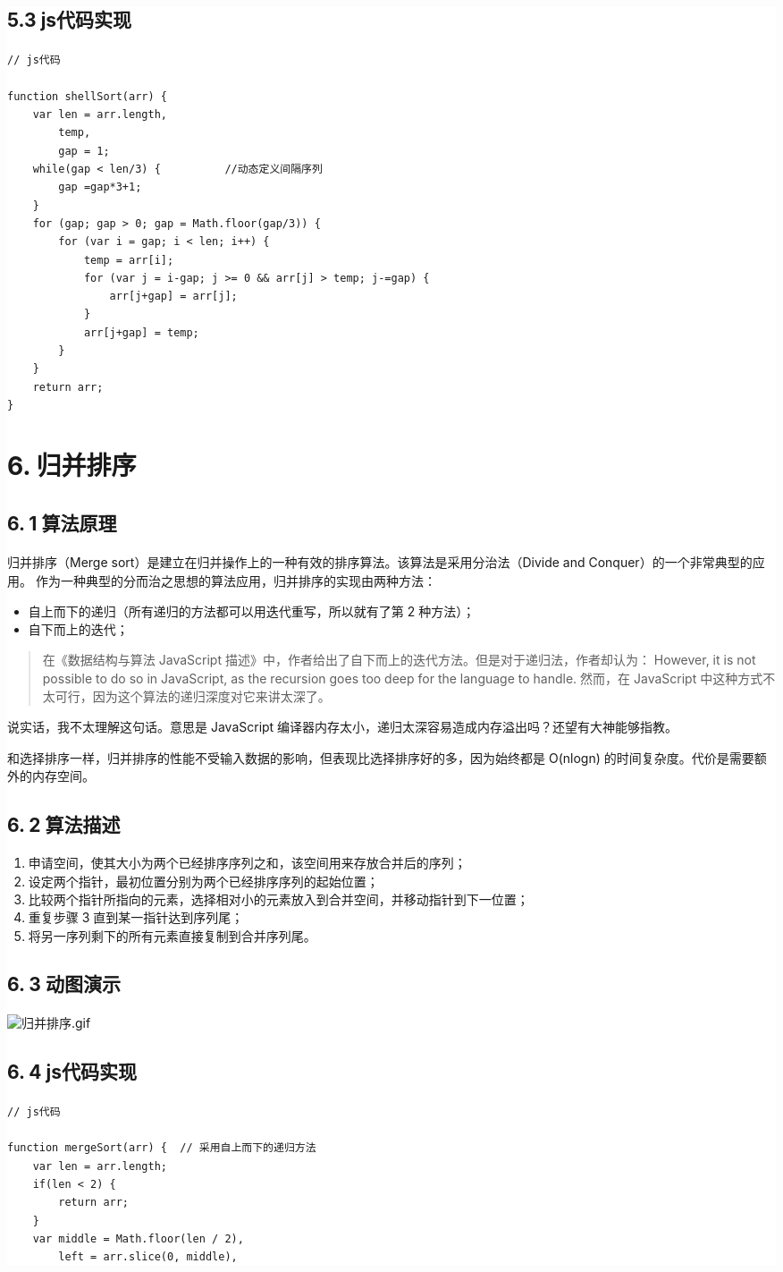 ## 5.3 js代码实现
```
// js代码

function shellSort(arr) {
    var len = arr.length,
        temp,
        gap = 1;
    while(gap < len/3) {          //动态定义间隔序列
        gap =gap*3+1;
    }
    for (gap; gap > 0; gap = Math.floor(gap/3)) {
        for (var i = gap; i < len; i++) {
            temp = arr[i];
            for (var j = i-gap; j >= 0 && arr[j] > temp; j-=gap) {
                arr[j+gap] = arr[j];
            }
            arr[j+gap] = temp;
        }
    }
    return arr;
}
```

# 6. 归并排序
## 6. 1 算法原理
归并排序（Merge sort）是建立在归并操作上的一种有效的排序算法。该算法是采用分治法（Divide and Conquer）的一个非常典型的应用。
作为一种典型的分而治之思想的算法应用，归并排序的实现由两种方法：
- 自上而下的递归（所有递归的方法都可以用迭代重写，所以就有了第 2 种方法）；
- 自下而上的迭代；
> 在《数据结构与算法 JavaScript 描述》中，作者给出了自下而上的迭代方法。但是对于递归法，作者却认为：
However, it is not possible to do so in JavaScript, as the recursion goes too deep for the language to handle.
然而，在 JavaScript 中这种方式不太可行，因为这个算法的递归深度对它来讲太深了。

说实话，我不太理解这句话。意思是 JavaScript 编译器内存太小，递归太深容易造成内存溢出吗？还望有大神能够指教。

和选择排序一样，归并排序的性能不受输入数据的影响，但表现比选择排序好的多，因为始终都是 O(nlogn) 的时间复杂度。代价是需要额外的内存空间。

## 6. 2 算法描述
1. 申请空间，使其大小为两个已经排序序列之和，该空间用来存放合并后的序列；
2. 设定两个指针，最初位置分别为两个已经排序序列的起始位置；
3. 比较两个指针所指向的元素，选择相对小的元素放入到合并空间，并移动指针到下一位置；
4. 重复步骤 3 直到某一指针达到序列尾；
5. 将另一序列剩下的所有元素直接复制到合并序列尾。

## 6. 3 动图演示
![归并排序.gif](https://i.loli.net/2020/01/04/WMFo8Au4CGah6Kv.gif)
## 6. 4 js代码实现
```
// js代码

function mergeSort(arr) {  // 采用自上而下的递归方法
    var len = arr.length;
    if(len < 2) {
        return arr;
    }
    var middle = Math.floor(len / 2),
        left = arr.slice(0, middle),
```